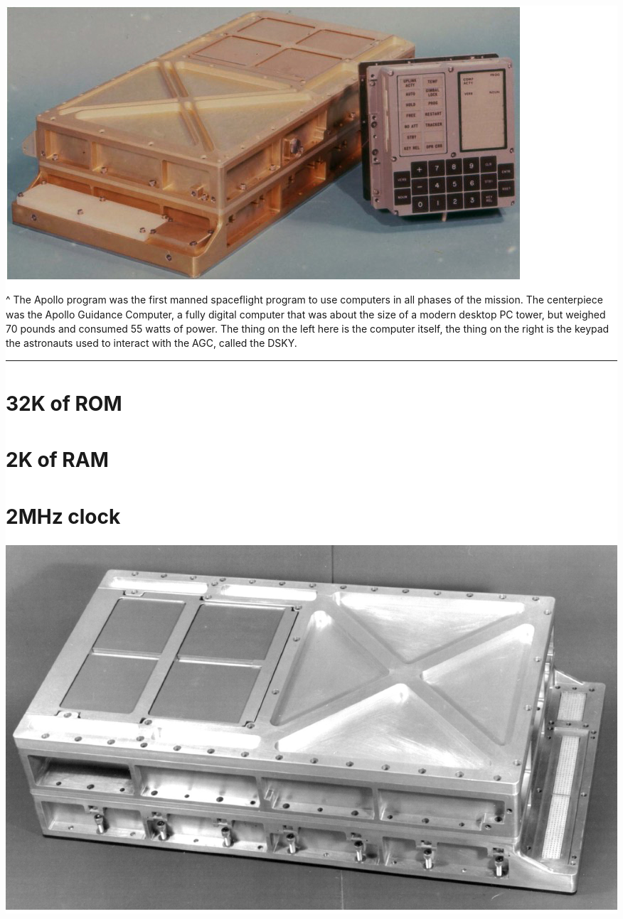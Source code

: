 ![](pic/agc_view.jpg)

^ The Apollo program was the first manned spaceflight program to use computers in all phases of the mission. The centerpiece was the Apollo Guidance Computer, a fully digital computer that was about the size of a modern desktop PC tower, but weighed 70 pounds and consumed 55 watts of power. The thing on the left here is the computer itself, the thing on the right is the keypad the astronauts used to interact with the AGC, called the DSKY.

---

# 32K of ROM
# 2K of RAM
# 2MHz clock
![](pic/agc_2.jpg)